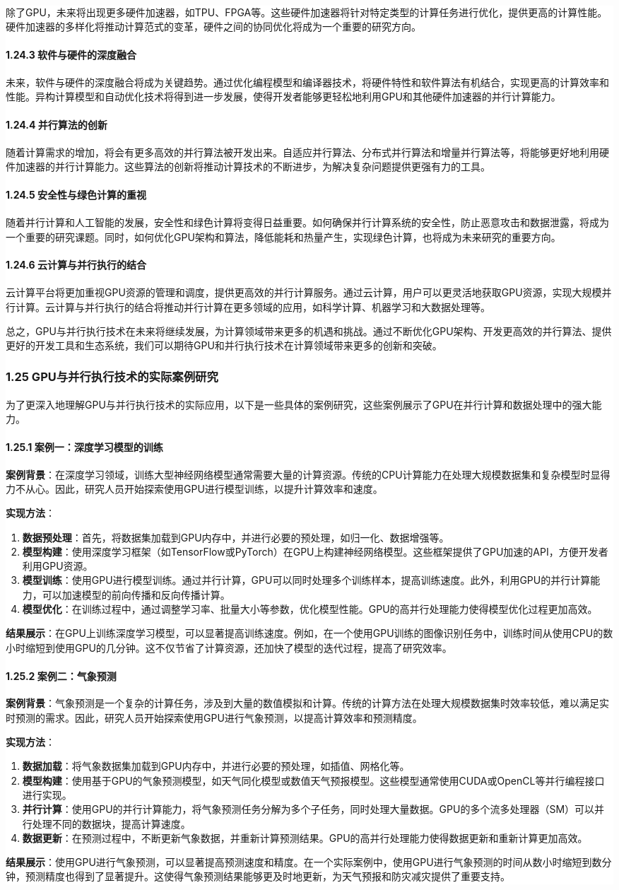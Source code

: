 除了GPU，未来将出现更多硬件加速器，如TPU、FPGA等。这些硬件加速器将针对特定类型的计算任务进行优化，提供更高的计算性能。硬件加速器的多样化将推动计算范式的变革，硬件之间的协同优化将成为一个重要的研究方向。

#### 1.24.3 软件与硬件的深度融合

未来，软件与硬件的深度融合将成为关键趋势。通过优化编程模型和编译器技术，将硬件特性和软件算法有机结合，实现更高的计算效率和性能。异构计算模型和自动优化技术将得到进一步发展，使得开发者能够更轻松地利用GPU和其他硬件加速器的并行计算能力。

#### 1.24.4 并行算法的创新

随着计算需求的增加，将会有更多高效的并行算法被开发出来。自适应并行算法、分布式并行算法和增量并行算法等，将能够更好地利用硬件加速器的并行计算能力。这些算法的创新将推动计算技术的不断进步，为解决复杂问题提供更强有力的工具。

#### 1.24.5 安全性与绿色计算的重视

随着并行计算和人工智能的发展，安全性和绿色计算将变得日益重要。如何确保并行计算系统的安全性，防止恶意攻击和数据泄露，将成为一个重要的研究课题。同时，如何优化GPU架构和算法，降低能耗和热量产生，实现绿色计算，也将成为未来研究的重要方向。

#### 1.24.6 云计算与并行执行的结合

云计算平台将更加重视GPU资源的管理和调度，提供更高效的并行计算服务。通过云计算，用户可以更灵活地获取GPU资源，实现大规模并行计算。云计算与并行执行的结合将推动并行计算在更多领域的应用，如科学计算、机器学习和大数据处理等。

总之，GPU与并行执行技术在未来将继续发展，为计算领域带来更多的机遇和挑战。通过不断优化GPU架构、开发更高效的并行算法、提供更好的开发工具和生态系统，我们可以期待GPU和并行执行技术在计算领域带来更多的创新和突破。

### 1.25 GPU与并行执行技术的实际案例研究

为了更深入地理解GPU与并行执行技术的实际应用，以下是一些具体的案例研究，这些案例展示了GPU在并行计算和数据处理中的强大能力。

#### 1.25.1 案例一：深度学习模型的训练

**案例背景**：在深度学习领域，训练大型神经网络模型通常需要大量的计算资源。传统的CPU计算能力在处理大规模数据集和复杂模型时显得力不从心。因此，研究人员开始探索使用GPU进行模型训练，以提升计算效率和速度。

**实现方法**：
1. **数据预处理**：首先，将数据集加载到GPU内存中，并进行必要的预处理，如归一化、数据增强等。
2. **模型构建**：使用深度学习框架（如TensorFlow或PyTorch）在GPU上构建神经网络模型。这些框架提供了GPU加速的API，方便开发者利用GPU资源。
3. **模型训练**：使用GPU进行模型训练。通过并行计算，GPU可以同时处理多个训练样本，提高训练速度。此外，利用GPU的并行计算能力，可以加速模型的前向传播和反向传播计算。
4. **模型优化**：在训练过程中，通过调整学习率、批量大小等参数，优化模型性能。GPU的高并行处理能力使得模型优化过程更加高效。

**结果展示**：在GPU上训练深度学习模型，可以显著提高训练速度。例如，在一个使用GPU训练的图像识别任务中，训练时间从使用CPU的数小时缩短到使用GPU的几分钟。这不仅节省了计算资源，还加快了模型的迭代过程，提高了研究效率。

#### 1.25.2 案例二：气象预测

**案例背景**：气象预测是一个复杂的计算任务，涉及到大量的数值模拟和计算。传统的计算方法在处理大规模数据集时效率较低，难以满足实时预测的需求。因此，研究人员开始探索使用GPU进行气象预测，以提高计算效率和预测精度。

**实现方法**：
1. **数据加载**：将气象数据集加载到GPU内存中，并进行必要的预处理，如插值、网格化等。
2. **模型构建**：使用基于GPU的气象预测模型，如天气同化模型或数值天气预报模型。这些模型通常使用CUDA或OpenCL等并行编程接口进行实现。
3. **并行计算**：使用GPU的并行计算能力，将气象预测任务分解为多个子任务，同时处理大量数据。GPU的多个流多处理器（SM）可以并行处理不同的数据块，提高计算速度。
4. **数据更新**：在预测过程中，不断更新气象数据，并重新计算预测结果。GPU的高并行处理能力使得数据更新和重新计算更加高效。

**结果展示**：使用GPU进行气象预测，可以显著提高预测速度和精度。在一个实际案例中，使用GPU进行气象预测的时间从数小时缩短到数分钟，预测精度也得到了显著提升。这使得气象预测结果能够更及时地更新，为天气预报和防灾减灾提供了重要支持。

